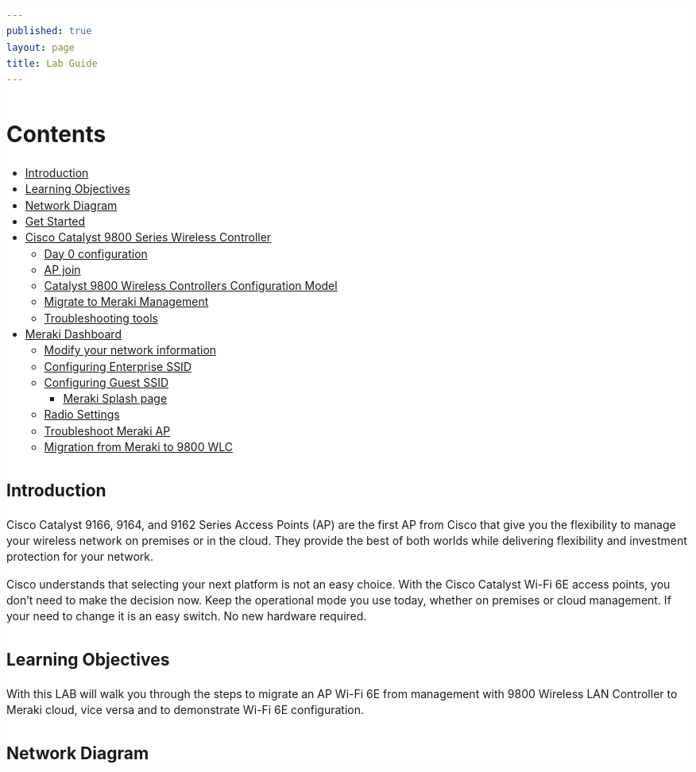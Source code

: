 ```yaml
---
published: true
layout: page
title: Lab Guide
---
```


# Contents
 - [Introduction](#introduction) 
 - [Learning Objectives](#learning-objectives) 
 - [Network Diagram](#network-diagram) 
 - [Get Started](#get-started)  
 - [Cisco Catalyst 9800 Series Wireless Controller](#cisco-catalyst-9800-series-wireless-controller)
	-	[Day 0 configuration](#day-0-configuration)
	-	[AP join](#ap-join)
	-	[Catalyst 9800 Wireless Controllers Configuration Model](#catalyst-9800-wireless-lan-controller-configuration-model)
    -   [Migrate to Meraki Management](#migrate-to-meraki-management)
	-	[Troubleshooting tools](#troubleshooting-tools)
 - [Meraki Dashboard](#meraki-dashboard) 
	-	[Modify your network information](#modify-your-network-information) 
    -   [Configuring Enterprise SSID](#configuring-enterprise-ssid) 
    -   [Configuring Guest SSID](#configuring-guest-ssid) 
    	-   [Meraki Splash page](#meraki-splash-page) 
    -   [Radio Settings](#radio-settings)
    -   [Troubleshoot Meraki AP](#troubleshoot-meraki-ap)
    -   [Migration from Meraki to 9800 WLC](#migration-from-meraki-to-9800-wlc)


## Introduction

Cisco Catalyst 9166, 9164, and 9162 Series Access Points (AP) are the first AP from Cisco that give you the flexibility to manage your wireless network on premises or in the cloud.
They provide the best of both worlds while delivering flexibility and investment protection for your network.

Cisco understands that selecting your next platform is not an easy choice. With the Cisco Catalyst Wi-Fi 6E access points, you don’t need to make the decision now. Keep the operational mode you use today, whether on premises or cloud management. If your need to change it is an easy switch. No new hardware required.

## Learning Objectives

With this LAB will walk you through the steps to migrate an AP Wi-Fi 6E from management with 9800 Wireless LAN Controller to Meraki cloud, vice versa and to demonstrate Wi-Fi 6E configuration.

## Network Diagram 
